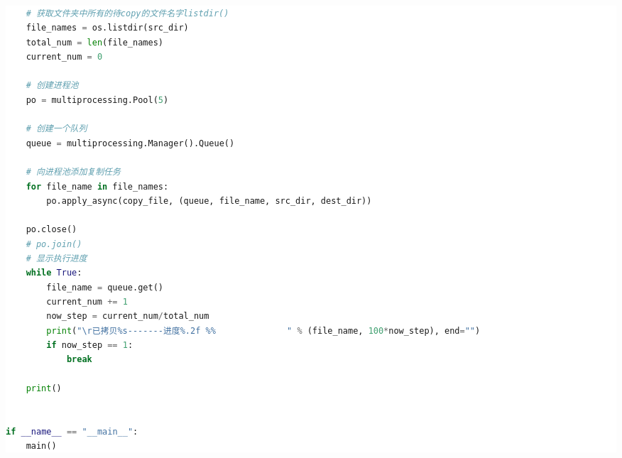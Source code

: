 ```py
    # 获取文件夹中所有的待copy的文件名字listdir()
    file_names = os.listdir(src_dir)
    total_num = len(file_names)
    current_num = 0

    # 创建进程池
    po = multiprocessing.Pool(5)

    # 创建一个队列
    queue = multiprocessing.Manager().Queue()

    # 向进程池添加复制任务
    for file_name in file_names:
        po.apply_async(copy_file, (queue, file_name, src_dir, dest_dir))

    po.close()
    # po.join()
    # 显示执行进度
    while True:
        file_name = queue.get()
        current_num += 1
        now_step = current_num/total_num
        print("\r已拷贝%s-------进度%.2f %%              " % (file_name, 100*now_step), end="")
        if now_step == 1:
            break

    print()


if __name__ == "__main__":
    main()
```



